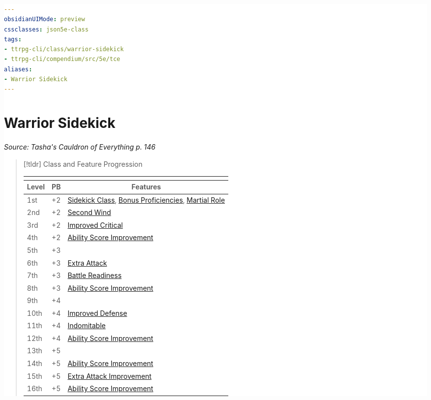 ```yaml
---
obsidianUIMode: preview
cssclasses: json5e-class
tags:
- ttrpg-cli/class/warrior-sidekick
- ttrpg-cli/compendium/src/5e/tce
aliases:
- Warrior Sidekick
---
```

# Warrior Sidekick
*Source: Tasha's Cauldron of Everything p. 146*  

> [!tldr] Class and Feature Progression
> 
> <table class="class-progression">
> <thead>
> <tr><th colspan='3'></th></tr>
> <tr class="class-progression"><th class"level">Level</th><th class"pb">PB</th><th class"feature">Features</th></tr>
> </thead><tbody>
> <tr class="class-progression"><td class"level">1st</td><td class"pb">+2</td><td class"feature"><a href='#Sidekick Class (Level 1)' class='internal-link'>Sidekick Class</a>, <a href='#Bonus Proficiencies (Level 1)' class='internal-link'>Bonus Proficiencies</a>, <a href='#Martial Role (Level 1)' class='internal-link'>Martial Role</a></td></tr>
> <tr class="class-progression"><td class"level">2nd</td><td class"pb">+2</td><td class"feature"><a href='#Second Wind (Level 2)' class='internal-link'>Second Wind</a></td></tr>
> <tr class="class-progression"><td class"level">3rd</td><td class"pb">+2</td><td class"feature"><a href='#Improved Critical (Level 3)' class='internal-link'>Improved Critical</a></td></tr>
> <tr class="class-progression"><td class"level">4th</td><td class"pb">+2</td><td class"feature"><a href='#Ability Score Improvement (Level 4)' class='internal-link'>Ability Score Improvement</a></td></tr>
> <tr class="class-progression"><td class"level">5th</td><td class"pb">+3</td><td class"feature"></td></tr>
> <tr class="class-progression"><td class"level">6th</td><td class"pb">+3</td><td class"feature"><a href='#Extra Attack (Level 6)' class='internal-link'>Extra Attack</a></td></tr>
> <tr class="class-progression"><td class"level">7th</td><td class"pb">+3</td><td class"feature"><a href='#Battle Readiness (Level 7)' class='internal-link'>Battle Readiness</a></td></tr>
> <tr class="class-progression"><td class"level">8th</td><td class"pb">+3</td><td class"feature"><a href='#Ability Score Improvement (Level 8)' class='internal-link'>Ability Score Improvement</a></td></tr>
> <tr class="class-progression"><td class"level">9th</td><td class"pb">+4</td><td class"feature"></td></tr>
> <tr class="class-progression"><td class"level">10th</td><td class"pb">+4</td><td class"feature"><a href='#Improved Defense (Level 10)' class='internal-link'>Improved Defense</a></td></tr>
> <tr class="class-progression"><td class"level">11th</td><td class"pb">+4</td><td class"feature"><a href='#Indomitable (Level 11)' class='internal-link'>Indomitable</a></td></tr>
> <tr class="class-progression"><td class"level">12th</td><td class"pb">+4</td><td class"feature"><a href='#Ability Score Improvement (Level 12)' class='internal-link'>Ability Score Improvement</a></td></tr>
> <tr class="class-progression"><td class"level">13th</td><td class"pb">+5</td><td class"feature"></td></tr>
> <tr class="class-progression"><td class"level">14th</td><td class"pb">+5</td><td class"feature"><a href='#Ability Score Improvement (Level 14)' class='internal-link'>Ability Score Improvement</a></td></tr>
> <tr class="class-progression"><td class"level">15th</td><td class"pb">+5</td><td class"feature"><a href='#Extra Attack Improvement (Level 15)' class='internal-link'>Extra Attack Improvement</a></td></tr>
> <tr class="class-progression"><td class"level">16th</td><td class"pb">+5</td><td class"feature"><a href='#Ability Score Improvement (Level 16)' class='internal-link'>Ability Score Improvement</a></td></tr>
